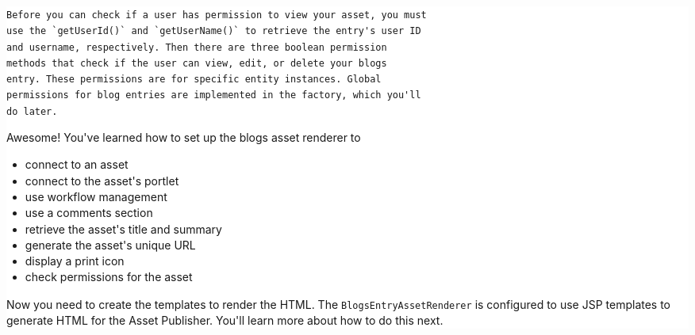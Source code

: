     Before you can check if a user has permission to view your asset, you must
    use the `getUserId()` and `getUserName()` to retrieve the entry's user ID 
    and username, respectively. Then there are three boolean permission 
    methods that check if the user can view, edit, or delete your blogs 
    entry. These permissions are for specific entity instances. Global
    permissions for blog entries are implemented in the factory, which you'll
    do later.

Awesome! You've learned how to set up the blogs asset renderer to

- connect to an asset
- connect to the asset's portlet
- use workflow management
- use a comments section
- retrieve the asset's title and summary
- generate the asset's unique URL
- display a print icon
- check permissions for the asset

Now you need to create the templates to render the HTML. The 
`BlogsEntryAssetRenderer` is configured to use JSP templates to generate HTML 
for the Asset Publisher. You'll learn more about how to do this next.
